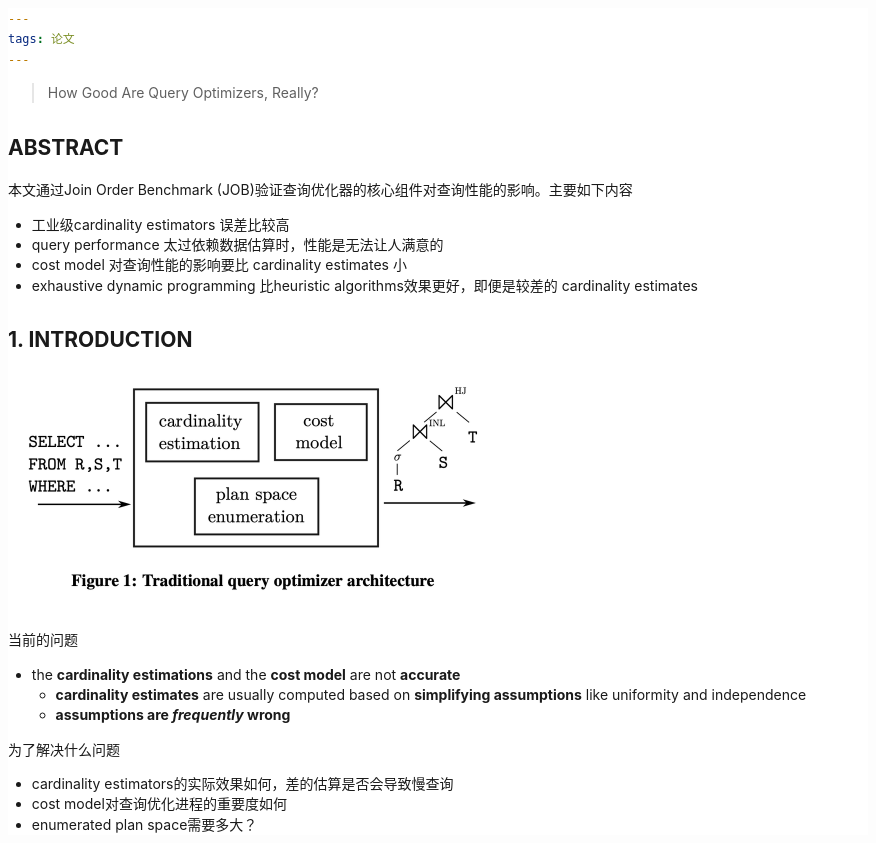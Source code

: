 ```yaml
---
tags: 论文
---
```

>  How Good Are Query Optimizers, Really?

## ABSTRACT

本文通过Join Order Benchmark (JOB)验证查询优化器的核心组件对查询性能的影响。主要如下内容

* 工业级cardinality estimators 误差比较高
* query performance 太过依赖数据估算时，性能是无法让人满意的
* cost model 对查询性能的影响要比 cardinality estimates 小
* exhaustive dynamic programming 比heuristic algorithms效果更好，即便是较差的 cardinality estimates 

## 1. INTRODUCTION

<img src="/assets/images/image-20241001142114509.png" alt="image-20241001142114509" style="zoom:50%;" />

当前的问题

* the **cardinality estimations** and the **cost model** are not **accurate**
  * **cardinality estimates** are usually computed based on **simplifying assumptions** like uniformity and independence
  * **assumptions are *frequently* wrong**

为了解决什么问题

* cardinality estimators的实际效果如何，差的估算是否会导致慢查询
* cost model对查询优化进程的重要度如何
*  enumerated plan space需要多大？
